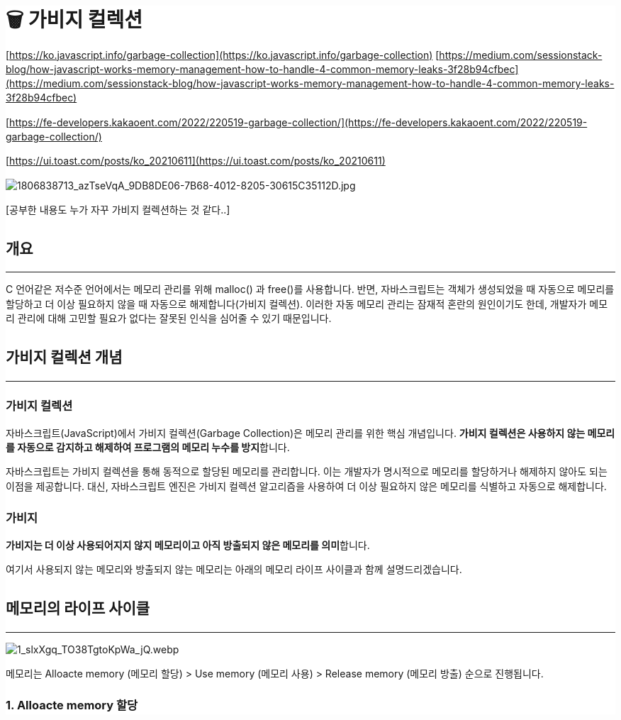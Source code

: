 # 🗑️ 가비지 컬렉션

[https://ko.javascript.info/garbage-collection](https://ko.javascript.info/garbage-collection)
[https://medium.com/sessionstack-blog/how-javascript-works-memory-management-how-to-handle-4-common-memory-leaks-3f28b94cfbec](https://medium.com/sessionstack-blog/how-javascript-works-memory-management-how-to-handle-4-common-memory-leaks-3f28b94cfbec)

[https://fe-developers.kakaoent.com/2022/220519-garbage-collection/](https://fe-developers.kakaoent.com/2022/220519-garbage-collection/)

[https://ui.toast.com/posts/ko_20210611](https://ui.toast.com/posts/ko_20210611)

![1806838713_azTseVqA_9DB8DE06-7B68-4012-8205-30615C35112D.jpg](%F0%9F%97%91%EF%B8%8F%20%E1%84%80%E1%85%A1%E1%84%87%E1%85%B5%E1%84%8C%E1%85%B5%20%E1%84%8F%E1%85%A5%E1%86%AF%E1%84%85%E1%85%A6%E1%86%A8%E1%84%89%E1%85%A7%E1%86%AB%20c5797b9fd2d54fc19a57f9ed5f87c69c/1806838713_azTseVqA_9DB8DE06-7B68-4012-8205-30615C35112D.jpg)

[공부한 내용도 누가 자꾸 가비지 컬렉션하는 것 같다..]

## 개요

---

C 언어같은 저수준 언어에서는 메모리 관리를 위해 malloc() 과 free()를 사용합니다. 반면, 자바스크립트는 객체가 생성되었을 때 자동으로 메모리를 할당하고 더 이상 필요하지 않을 때 자동으로 해제합니다(가비지 컬렉션). 이러한 자동 메모리 관리는 잠재적 혼란의 원인이기도 한데, 개발자가 메모리 관리에 대해 고민할 필요가 없다는 잘못된 인식을 심어줄 수 있기 때문입니다.

## 가비지 컬렉션 개념

---

### 가비지 컬렉션

자바스크립트(JavaScript)에서 가비지 컬렉션(Garbage Collection)은 메모리 관리를 위한 핵심 개념입니다. **가비지 컬렉션은 사용하지 않는 메모리를 자동으로 감지하고 해제하여 프로그램의 메모리 누수를 방지**합니다.

자바스크립트는 가비지 컬렉션을 통해 동적으로 할당된 메모리를 관리합니다. 이는 개발자가 명시적으로 메모리를 할당하거나 해제하지 않아도 되는 이점을 제공합니다. 대신, 자바스크립트 엔진은 가비지 컬렉션 알고리즘을 사용하여 더 이상 필요하지 않은 메모리를 식별하고 자동으로 해제합니다.

### 가비지

**가비지는 더 이상 사용되어지지 않지 메모리이고 아직 방출되지 않은 메모리를 의미**합니다.

여기서 사용되지 않는 메모리와 방출되지 않는 메모리는 아래의 메모리 라이프 사이클과 함께 설명드리겠습니다.

## 메모리의 라이프 사이클

---

![1_slxXgq_TO38TgtoKpWa_jQ.webp](%F0%9F%97%91%EF%B8%8F%20%E1%84%80%E1%85%A1%E1%84%87%E1%85%B5%E1%84%8C%E1%85%B5%20%E1%84%8F%E1%85%A5%E1%86%AF%E1%84%85%E1%85%A6%E1%86%A8%E1%84%89%E1%85%A7%E1%86%AB%20c5797b9fd2d54fc19a57f9ed5f87c69c/1_slxXgq_TO38TgtoKpWa_jQ.webp)

메모리는 Alloacte memory (메모리 할당) > Use memory (메모리 사용) > Release memory (메모리 방출) 순으로 진행됩니다.

### 1. **Alloacte memory 할당**

